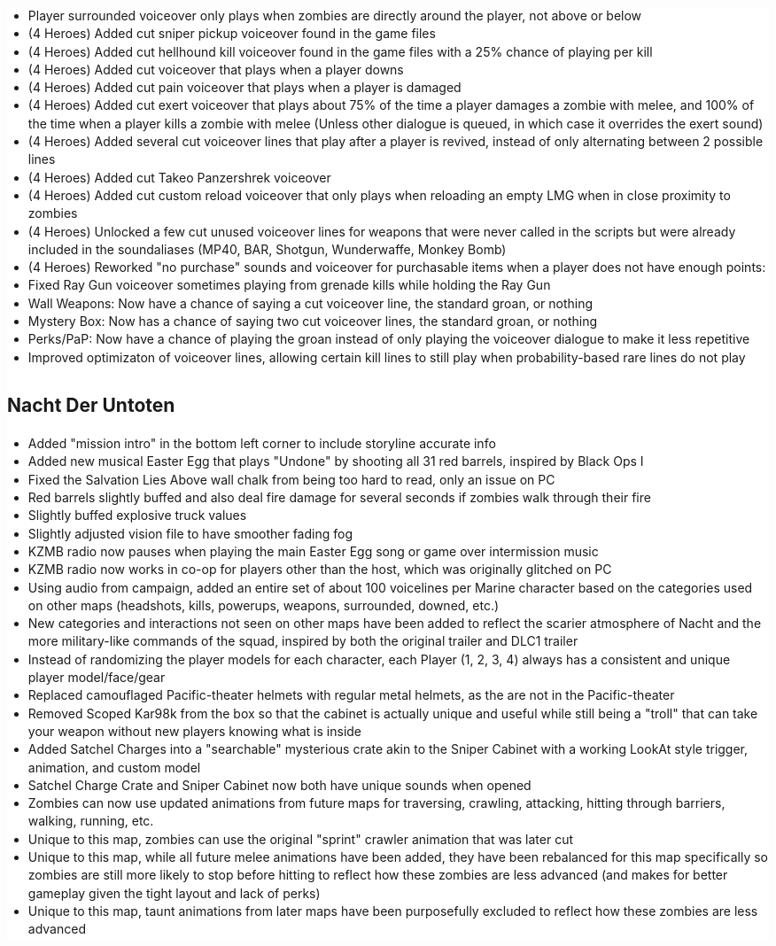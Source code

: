 * Player surrounded voiceover only plays when zombies are directly around the player, not above or below
* (4 Heroes) Added cut sniper pickup voiceover found in the game files
* (4 Heroes) Added cut hellhound kill voiceover found in the game files with a 25% chance of playing per kill
* (4 Heroes) Added cut voiceover that plays when a player downs
* (4 Heroes) Added cut pain voiceover that plays when a player is damaged
* (4 Heroes) Added cut exert voiceover that plays about 75% of the time a player damages a zombie with melee, and 100% of the time when a player kills a zombie with melee (Unless other dialogue is queued, in which case it overrides the exert sound)
* (4 Heroes) Added several cut voiceover lines that play after a player is revived, instead of only alternating between 2 possible lines
* (4 Heroes) Added cut Takeo Panzershrek voiceover
* (4 Heroes) Added cut custom reload voiceover that only plays when reloading an empty LMG when in close proximity to zombies
* (4 Heroes) Unlocked a few cut unused voiceover lines for weapons that were never called in the scripts but were already included in the soundaliases (MP40, BAR, Shotgun, Wunderwaffe, Monkey Bomb)
* (4 Heroes) Reworked "no purchase" sounds and voiceover for purchasable items when a player does not have enough points:
* Fixed Ray Gun voiceover sometimes playing from grenade kills while holding the Ray Gun
* Wall Weapons: Now have a chance of saying a cut voiceover line, the standard groan, or nothing
* Mystery Box: Now has a chance of saying two cut voiceover lines, the standard groan, or nothing
* Perks/PaP: Now have a chance of playing the groan instead of only playing the voiceover dialogue to make it less repetitive
* Improved optimizaton of voiceover lines, allowing certain kill lines to still play when probability-based rare lines do not play

## Nacht Der Untoten
* Added "mission intro" in the bottom left corner to include storyline accurate info
* Added new musical Easter Egg that plays "Undone" by shooting all 31 red barrels, inspired by Black Ops I
* Fixed the Salvation Lies Above wall chalk from being too hard to read, only an issue on PC
* Red barrels slightly buffed and also deal fire damage for several seconds if zombies walk through their fire
* Slightly buffed explosive truck values
* Slightly adjusted vision file to have smoother fading fog
* KZMB radio now pauses when playing the main Easter Egg song or game over intermission music
* KZMB radio now works in co-op for players other than the host, which was originally glitched on PC
* Using audio from campaign, added an entire set of about 100 voicelines per Marine character based on the categories used on other maps (headshots, kills, powerups, weapons, surrounded, downed, etc.)
* New categories and interactions not seen on other maps have been added to reflect the scarier atmosphere of Nacht and the more military-like commands of the squad, inspired by both the original trailer and DLC1 trailer
* Instead of randomizing the player models for each character, each Player (1, 2, 3, 4) always has a consistent and unique player model/face/gear
* Replaced camouflaged Pacific-theater helmets with regular metal helmets, as the are not in the Pacific-theater
* Removed Scoped Kar98k from the box so that the cabinet is actually unique and useful while still being a "troll" that can take your weapon without new players knowing what is inside
* Added Satchel Charges into a "searchable" mysterious crate akin to the Sniper Cabinet with a working LookAt style trigger, animation, and custom model
* Satchel Charge Crate and Sniper Cabinet now both have unique sounds when opened
* Zombies can now use updated animations from future maps for traversing, crawling, attacking, hitting through barriers, walking, running, etc.
* Unique to this map, zombies can use the original "sprint" crawler animation that was later cut
* Unique to this map, while all future melee animations have been added, they have been rebalanced for this map specifically so zombies are still more likely to stop before hitting to reflect how these zombies are less advanced (and makes for better gameplay given the tight layout and lack of perks)
* Unique to this map, taunt animations from later maps have been purposefully excluded to reflect how these zombies are less advanced 